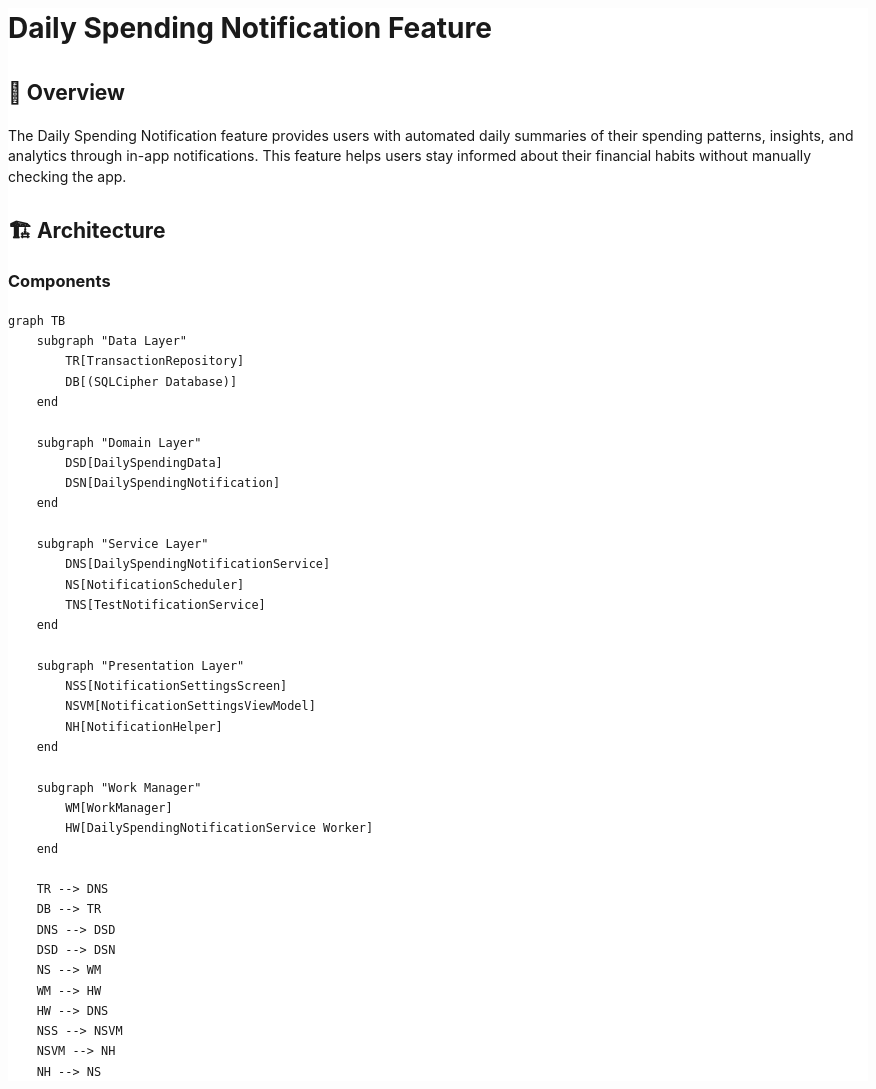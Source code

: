 # Daily Spending Notification Feature

## 📱 Overview

The Daily Spending Notification feature provides users with automated daily summaries of their spending patterns, insights, and analytics through in-app notifications. This feature helps users stay informed about their financial habits without manually checking the app.

## 🏗️ Architecture

### Components

```mermaid
graph TB
    subgraph "Data Layer"
        TR[TransactionRepository]
        DB[(SQLCipher Database)]
    end
    
    subgraph "Domain Layer"
        DSD[DailySpendingData]
        DSN[DailySpendingNotification]
    end
    
    subgraph "Service Layer"
        DNS[DailySpendingNotificationService]
        NS[NotificationScheduler]
        TNS[TestNotificationService]
    end
    
    subgraph "Presentation Layer"
        NSS[NotificationSettingsScreen]
        NSVM[NotificationSettingsViewModel]
        NH[NotificationHelper]
    end
    
    subgraph "Work Manager"
        WM[WorkManager]
        HW[DailySpendingNotificationService Worker]
    end
    
    TR --> DNS
    DB --> TR
    DNS --> DSD
    DSD --> DSN
    NS --> WM
    WM --> HW
    HW --> DNS
    NSS --> NSVM
    NSVM --> NH
    NH --> NS
```
